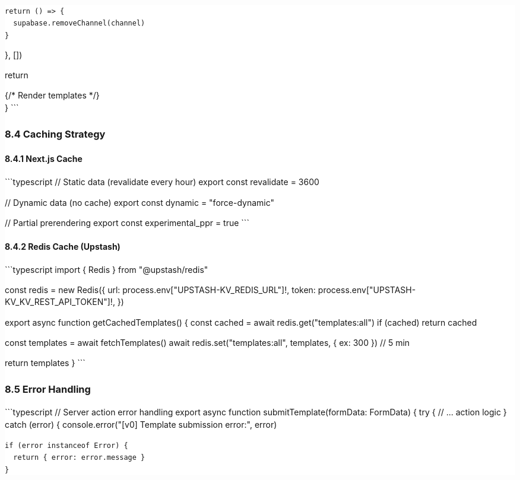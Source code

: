     return () => {
      supabase.removeChannel(channel)
    }
  }, [])
  
  return <div>{/* Render templates */}</div>
}
\`\`\`

### 8.4 Caching Strategy

#### 8.4.1 Next.js Cache

\`\`\`typescript
// Static data (revalidate every hour)
export const revalidate = 3600

// Dynamic data (no cache)
export const dynamic = "force-dynamic"

// Partial prerendering
export const experimental_ppr = true
\`\`\`

#### 8.4.2 Redis Cache (Upstash)

\`\`\`typescript
import { Redis } from "@upstash/redis"

const redis = new Redis({
  url: process.env["UPSTASH-KV_REDIS_URL"]!,
  token: process.env["UPSTASH-KV_KV_REST_API_TOKEN"]!,
})

export async function getCachedTemplates() {
  const cached = await redis.get("templates:all")
  if (cached) return cached
  
  const templates = await fetchTemplates()
  await redis.set("templates:all", templates, { ex: 300 }) // 5 min
  
  return templates
}
\`\`\`

### 8.5 Error Handling

\`\`\`typescript
// Server action error handling
export async function submitTemplate(formData: FormData) {
  try {
    // ... action logic
  } catch (error) {
    console.error("[v0] Template submission error:", error)
    
    if (error instanceof Error) {
      return { error: error.message }
    }
    